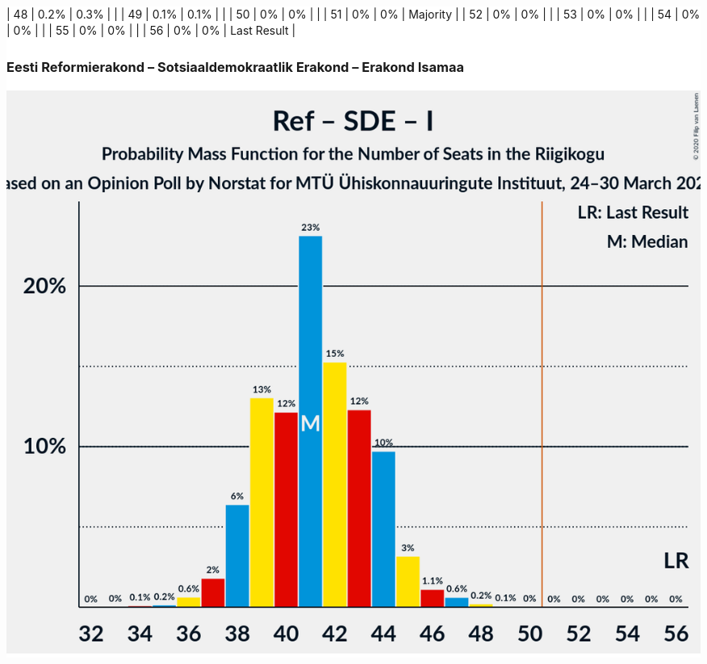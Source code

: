 | 48 | 0.2% | 0.3% |  |
| 49 | 0.1% | 0.1% |  |
| 50 | 0% | 0% |  |
| 51 | 0% | 0% | Majority |
| 52 | 0% | 0% |  |
| 53 | 0% | 0% |  |
| 54 | 0% | 0% |  |
| 55 | 0% | 0% |  |
| 56 | 0% | 0% | Last Result |

### Eesti Reformierakond – Sotsiaaldemokraatlik Erakond – Erakond Isamaa

![Graph with seats probability mass function not yet produced](2020-03-30-Norstat-coalitions-seats-pmf-ref–sde–i.png "Seats Probability Mass Function")
